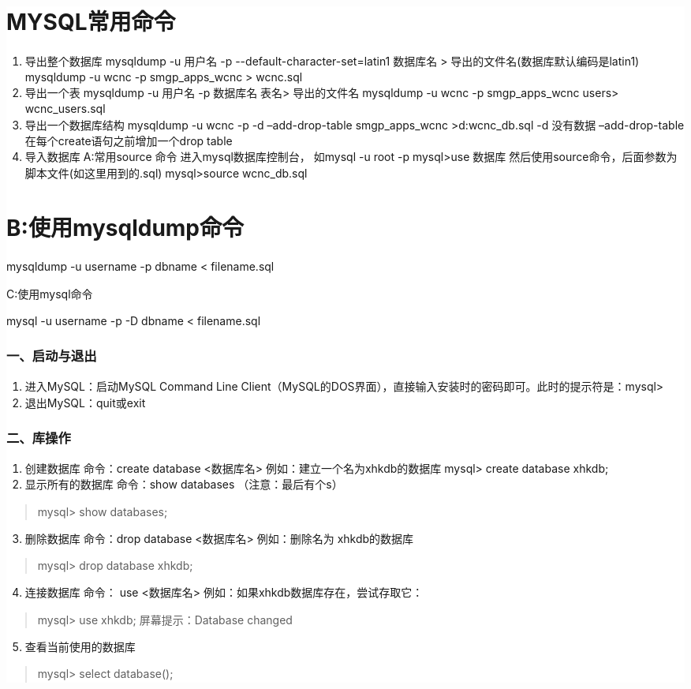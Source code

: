 MYSQL常用命令 
==
1. 导出整个数据库
mysqldump -u 用户名 -p --default-character-set=latin1 数据库名 > 导出的文件名(数据库默认编码是latin1)
mysqldump -u wcnc -p smgp_apps_wcnc > wcnc.sql
2. 导出一个表
mysqldump -u 用户名 -p 数据库名 表名> 导出的文件名
mysqldump -u wcnc -p smgp_apps_wcnc users> wcnc_users.sql
3. 导出一个数据库结构
mysqldump -u wcnc -p -d –add-drop-table smgp_apps_wcnc >d:wcnc_db.sql
-d 没有数据 –add-drop-table 在每个create语句之前增加一个drop table
4. 导入数据库
A:常用source 命令
进入mysql数据库控制台，
如mysql -u root -p
mysql>use 数据库
然后使用source命令，后面参数为脚本文件(如这里用到的.sql)
mysql>source wcnc_db.sql 

B:使用mysqldump命令 
===

mysqldump -u username -p dbname < filename.sql 

C:使用mysql命令 

mysql -u username -p -D dbname < filename.sql 

###  一、启动与退出 

1. 进入MySQL：启动MySQL Command Line Client（MySQL的DOS界面），直接输入安装时的密码即可。此时的提示符是：mysql>
2. 退出MySQL：quit或exit

### 二、库操作

1. 创建数据库
命令：create database <数据库名>
例如：建立一个名为xhkdb的数据库
mysql> create database xhkdb; 
2. 显示所有的数据库
命令：show databases （注意：最后有个s）
> mysql> show databases;
3. 删除数据库
命令：drop database <数据库名>
例如：删除名为 xhkdb的数据库
> mysql> drop database xhkdb;
4. 连接数据库
命令： use <数据库名>
例如：如果xhkdb数据库存在，尝试存取它：
> mysql> use xhkdb;
屏幕提示：Database changed
5. 查看当前使用的数据库
> mysql> select database(); 
